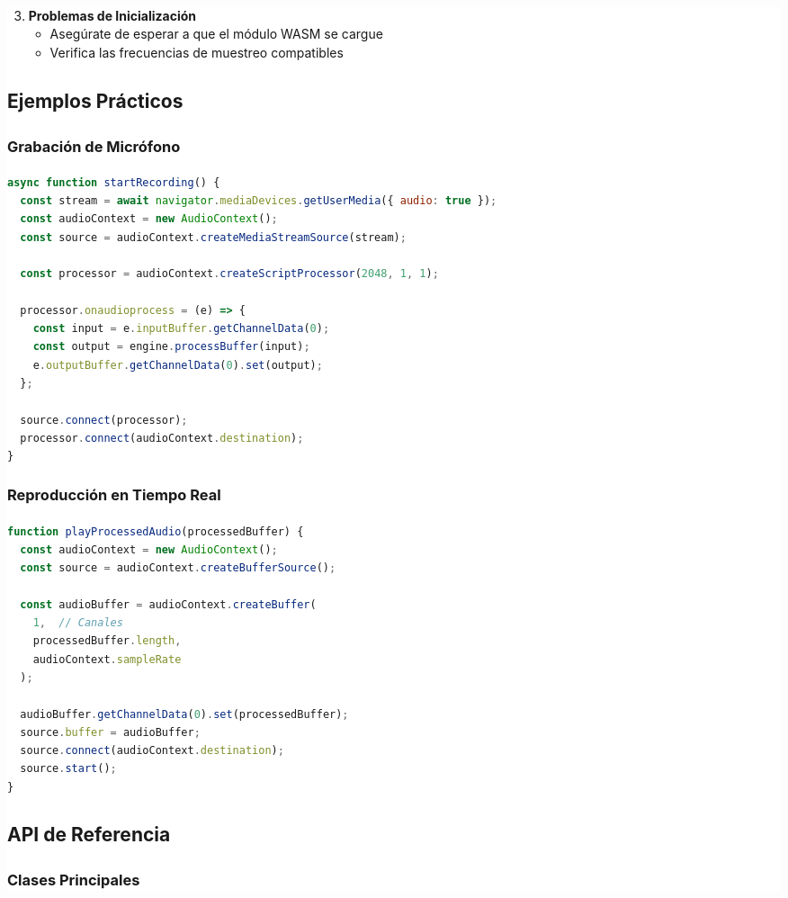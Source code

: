 3. **Problemas de Inicialización**
   - Asegúrate de esperar a que el módulo WASM se cargue
   - Verifica las frecuencias de muestreo compatibles

## Ejemplos Prácticos

### Grabación de Micrófono

```javascript
async function startRecording() {
  const stream = await navigator.mediaDevices.getUserMedia({ audio: true });
  const audioContext = new AudioContext();
  const source = audioContext.createMediaStreamSource(stream);
  
  const processor = audioContext.createScriptProcessor(2048, 1, 1);
  
  processor.onaudioprocess = (e) => {
    const input = e.inputBuffer.getChannelData(0);
    const output = engine.processBuffer(input);
    e.outputBuffer.getChannelData(0).set(output);
  };
  
  source.connect(processor);
  processor.connect(audioContext.destination);
}
```

### Reproducción en Tiempo Real

```javascript
function playProcessedAudio(processedBuffer) {
  const audioContext = new AudioContext();
  const source = audioContext.createBufferSource();
  
  const audioBuffer = audioContext.createBuffer(
    1,  // Canales
    processedBuffer.length,
    audioContext.sampleRate
  );
  
  audioBuffer.getChannelData(0).set(processedBuffer);
  source.buffer = audioBuffer;
  source.connect(audioContext.destination);
  source.start();
}
```

## API de Referencia

### Clases Principales
